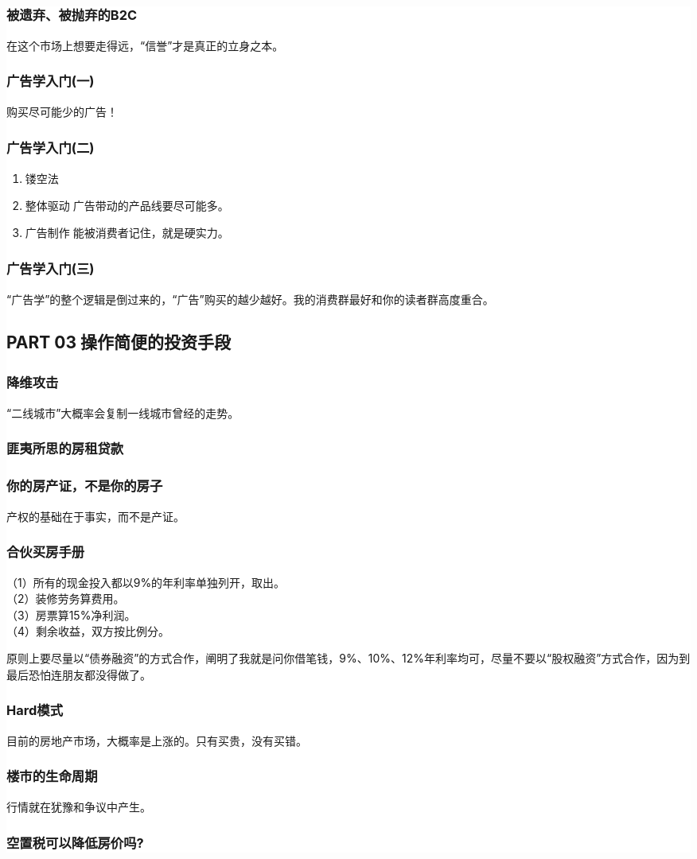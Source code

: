 ### 被遗弃、被抛弃的B2C

在这个市场上想要走得远，“信誉”才是真正的立身之本。

### 广告学入门(一)

购买尽可能少的广告！

### 广告学入门(二)

1. 镂空法

2. 整体驱动
广告带动的产品线要尽可能多。

3. 广告制作
能被消费者记住，就是硬实力。

### 广告学入门(三)

“广告学”的整个逻辑是倒过来的，“广告”购买的越少越好。我的消费群最好和你的读者群高度重合。


## PART 03 操作简便的投资手段

### 降维攻击

“二线城市”大概率会复制一线城市曾经的走势。

### 匪夷所思的房租贷款

### 你的房产证，不是你的房子

产权的基础在于事实，而不是产证。

### 合伙买房手册

（1）所有的现金投入都以9%的年利率单独列开，取出。<br>
（2）装修劳务算费用。<br>
（3）房票算15%净利润。<br>
（4）剩余收益，双方按比例分。

原则上要尽量以“债券融资”的方式合作，阐明了我就是问你借笔钱，9%、10%、12%年利率均可，尽量不要以“股权融资”方式合作，因为到最后恐怕连朋友都没得做了。

### Hard模式

目前的房地产市场，大概率是上涨的。只有买贵，没有买错。

### 楼市的生命周期

行情就在犹豫和争议中产生。

### 空置税可以降低房价吗?
